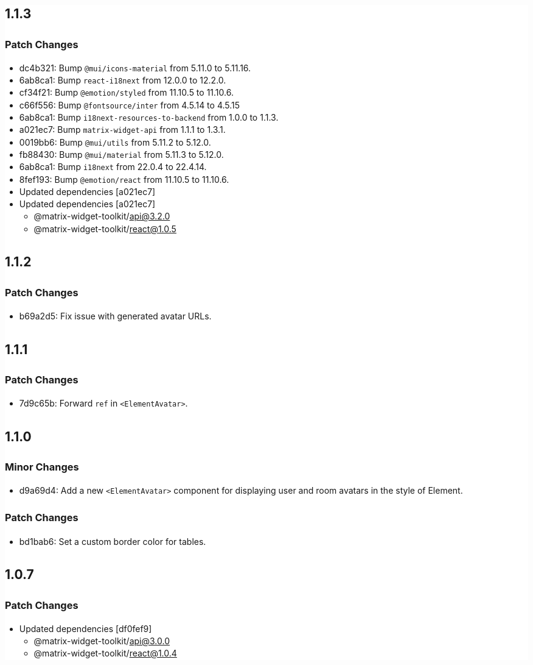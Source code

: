 ## 1.1.3

### Patch Changes

- dc4b321: Bump `@mui/icons-material` from 5.11.0 to 5.11.16.
- 6ab8ca1: Bump `react-i18next` from 12.0.0 to 12.2.0.
- cf34f21: Bump `@emotion/styled` from 11.10.5 to 11.10.6.
- c66f556: Bump `@fontsource/inter` from 4.5.14 to 4.5.15
- 6ab8ca1: Bump `i18next-resources-to-backend` from 1.0.0 to 1.1.3.
- a021ec7: Bump `matrix-widget-api` from 1.1.1 to 1.3.1.
- 0019bb6: Bump `@mui/utils` from 5.11.2 to 5.12.0.
- fb88430: Bump `@mui/material` from 5.11.3 to 5.12.0.
- 6ab8ca1: Bump `i18next` from 22.0.4 to 22.4.14.
- 8fef193: Bump `@emotion/react` from 11.10.5 to 11.10.6.
- Updated dependencies [a021ec7]
- Updated dependencies [a021ec7]
  - @matrix-widget-toolkit/api@3.2.0
  - @matrix-widget-toolkit/react@1.0.5

## 1.1.2

### Patch Changes

- b69a2d5: Fix issue with generated avatar URLs.

## 1.1.1

### Patch Changes

- 7d9c65b: Forward `ref` in `<ElementAvatar>`.

## 1.1.0

### Minor Changes

- d9a69d4: Add a new `<ElementAvatar>` component for displaying user and room avatars in
  the style of Element.

### Patch Changes

- bd1bab6: Set a custom border color for tables.

## 1.0.7

### Patch Changes

- Updated dependencies [df0fef9]
  - @matrix-widget-toolkit/api@3.0.0
  - @matrix-widget-toolkit/react@1.0.4
